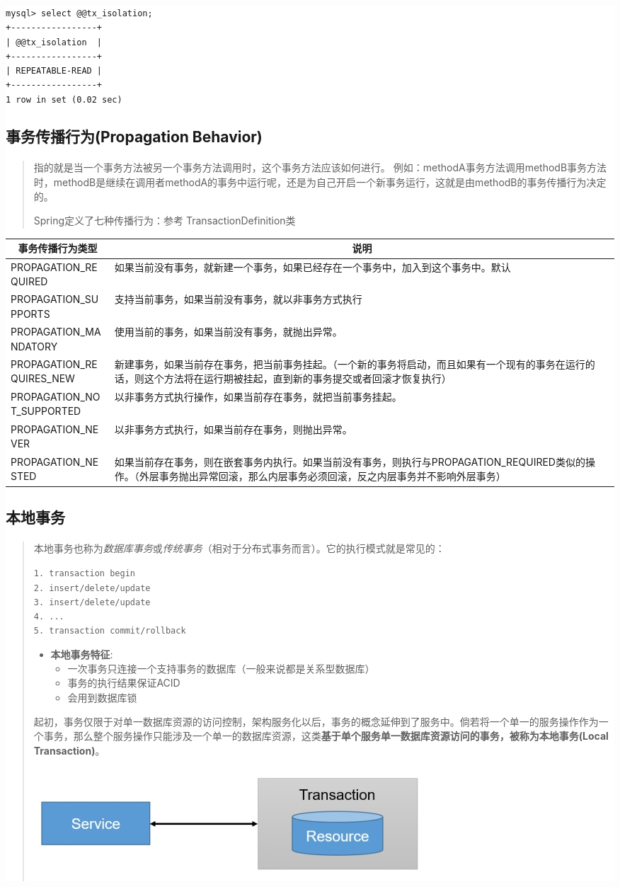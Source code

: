 ```
mysql> select @@tx_isolation;
+-----------------+
| @@tx_isolation  |
+-----------------+
| REPEATABLE-READ |
+-----------------+
1 row in set (0.02 sec)
```

## 事务传播行为(Propagation Behavior)

> 指的就是当一个事务方法被另一个事务方法调用时，这个事务方法应该如何进行。 
> 例如：methodA事务方法调用methodB事务方法时，methodB是继续在调用者methodA的事务中运行呢，还是为自己开启一个新事务运行，这就是由methodB的事务传播行为决定的。
>
> Spring定义了七种传播行为：参考 TransactionDefinition类

| **事务传播行为类型**      | **说明**                                                     |
| ------------------------- | ------------------------------------------------------------ |
| PROPAGATION_REQUIRED      | 如果当前没有事务，就新建一个事务，如果已经存在一个事务中，加入到这个事务中。默认 |
| PROPAGATION_SUPPORTS      | 支持当前事务，如果当前没有事务，就以非事务方式执行           |
| PROPAGATION_MANDATORY     | 使用当前的事务，如果当前没有事务，就抛出异常。               |
| PROPAGATION_REQUIRES_NEW  | 新建事务，如果当前存在事务，把当前事务挂起。（一个新的事务将启动，而且如果有一个现有的事务在运行的话，则这个方法将在运行期被挂起，直到新的事务提交或者回滚才恢复执行） |
| PROPAGATION_NOT_SUPPORTED | 以非事务方式执行操作，如果当前存在事务，就把当前事务挂起。   |
| PROPAGATION_NEVER         | 以非事务方式执行，如果当前存在事务，则抛出异常。             |
| PROPAGATION_NESTED        | 如果当前存在事务，则在嵌套事务内执行。如果当前没有事务，则执行与PROPAGATION_REQUIRED类似的操作。（外层事务抛出异常回滚，那么内层事务必须回滚，反之内层事务并不影响外层事务） |

## 本地事务

> 本地事务也称为*数据库事务*或*传统事务*（相对于分布式事务而言）。它的执行模式就是常见的：
>
> ```
> 1. transaction begin
> 2. insert/delete/update
> 3. insert/delete/update
> 4. ...
> 5. transaction commit/rollback
> ```
>
> - **本地事务特征**:
>   - 一次事务只连接一个支持事务的数据库（一般来说都是关系型数据库）
>   -  事务的执行结果保证ACID
>   - 会用到数据库锁
>
> 起初，事务仅限于对单一数据库资源的访问控制，架构服务化以后，事务的概念延伸到了服务中。倘若将一个单一的服务操作作为一个事务，那么整个服务操作只能涉及一个单一的数据库资源，这类**基于单个服务单一数据库资源访问的事务，被称为本地事务(Local Transaction)**。
>
> ![img](images/wps455B.tmp-1634197182344.jpg) 
